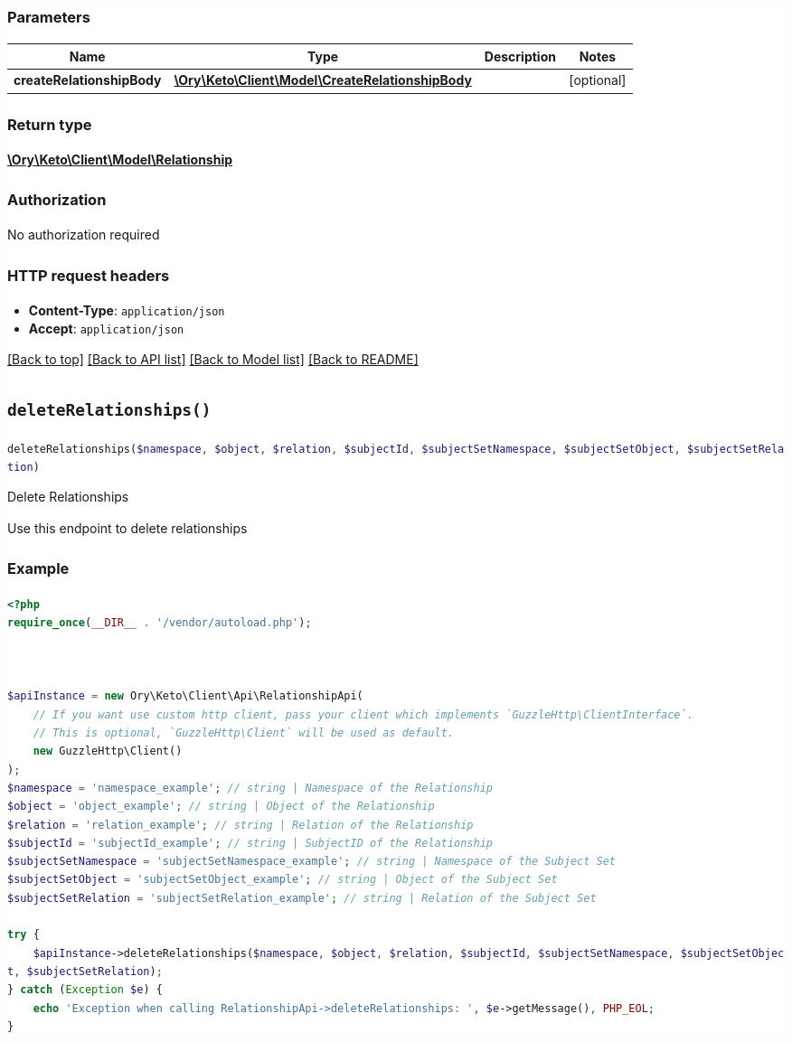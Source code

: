 ### Parameters

Name | Type | Description  | Notes
------------- | ------------- | ------------- | -------------
 **createRelationshipBody** | [**\Ory\Keto\Client\Model\CreateRelationshipBody**](../Model/CreateRelationshipBody.md)|  | [optional]

### Return type

[**\Ory\Keto\Client\Model\Relationship**](../Model/Relationship.md)

### Authorization

No authorization required

### HTTP request headers

- **Content-Type**: `application/json`
- **Accept**: `application/json`

[[Back to top]](#) [[Back to API list]](../../README.md#endpoints)
[[Back to Model list]](../../README.md#models)
[[Back to README]](../../README.md)

## `deleteRelationships()`

```php
deleteRelationships($namespace, $object, $relation, $subjectId, $subjectSetNamespace, $subjectSetObject, $subjectSetRelation)
```

Delete Relationships

Use this endpoint to delete relationships

### Example

```php
<?php
require_once(__DIR__ . '/vendor/autoload.php');



$apiInstance = new Ory\Keto\Client\Api\RelationshipApi(
    // If you want use custom http client, pass your client which implements `GuzzleHttp\ClientInterface`.
    // This is optional, `GuzzleHttp\Client` will be used as default.
    new GuzzleHttp\Client()
);
$namespace = 'namespace_example'; // string | Namespace of the Relationship
$object = 'object_example'; // string | Object of the Relationship
$relation = 'relation_example'; // string | Relation of the Relationship
$subjectId = 'subjectId_example'; // string | SubjectID of the Relationship
$subjectSetNamespace = 'subjectSetNamespace_example'; // string | Namespace of the Subject Set
$subjectSetObject = 'subjectSetObject_example'; // string | Object of the Subject Set
$subjectSetRelation = 'subjectSetRelation_example'; // string | Relation of the Subject Set

try {
    $apiInstance->deleteRelationships($namespace, $object, $relation, $subjectId, $subjectSetNamespace, $subjectSetObject, $subjectSetRelation);
} catch (Exception $e) {
    echo 'Exception when calling RelationshipApi->deleteRelationships: ', $e->getMessage(), PHP_EOL;
}
```

